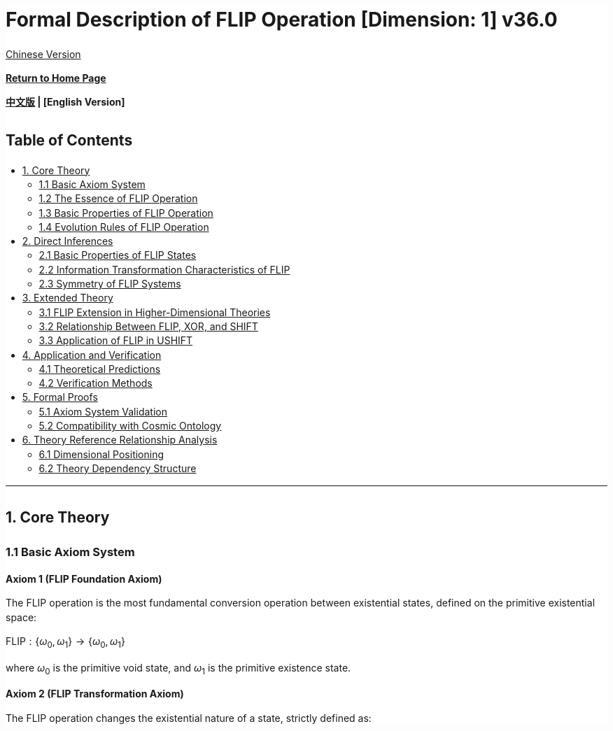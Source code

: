 # Formal Description of FLIP Operation [Dimension: 1] v36.0

[Chinese Version](formal_theory_flip_operation.md)

**[Return to Home Page](../README_en.md)**

**[中文版](formal_theory_flip_operation.md) | [English Version]**

## Table of Contents

- [1. Core Theory](#1-core-theory)
  - [1.1 Basic Axiom System](#11-basic-axiom-system)
  - [1.2 The Essence of FLIP Operation](#12-the-essence-of-flip-operation)
  - [1.3 Basic Properties of FLIP Operation](#13-basic-properties-of-flip-operation)
  - [1.4 Evolution Rules of FLIP Operation](#14-evolution-rules-of-flip-operation)
- [2. Direct Inferences](#2-direct-inferences)
  - [2.1 Basic Properties of FLIP States](#21-basic-properties-of-flip-states)
  - [2.2 Information Transformation Characteristics of FLIP](#22-information-transformation-characteristics-of-flip)
  - [2.3 Symmetry of FLIP Systems](#23-symmetry-of-flip-systems)
- [3. Extended Theory](#3-extended-theory)
  - [3.1 FLIP Extension in Higher-Dimensional Theories](#31-flip-extension-in-higher-dimensional-theories)
  - [3.2 Relationship Between FLIP, XOR, and SHIFT](#32-relationship-between-flip-xor-and-shift)
  - [3.3 Application of FLIP in USHIFT](#33-application-of-flip-in-ushift)
- [4. Application and Verification](#4-application-and-verification)
  - [4.1 Theoretical Predictions](#41-theoretical-predictions)
  - [4.2 Verification Methods](#42-verification-methods)
- [5. Formal Proofs](#5-formal-proofs)
  - [5.1 Axiom System Validation](#51-axiom-system-validation)
  - [5.2 Compatibility with Cosmic Ontology](#52-compatibility-with-cosmic-ontology)
- [6. Theory Reference Relationship Analysis](#6-theory-reference-relationship-analysis)
  - [6.1 Dimensional Positioning](#61-dimensional-positioning)
  - [6.2 Theory Dependency Structure](#62-theory-dependency-structure)

---

## 1. Core Theory

### 1.1 Basic Axiom System

**Axiom 1 (FLIP Foundation Axiom)**

The FLIP operation is the most fundamental conversion operation between existential states, defined on the primitive existential space:

$`\text{FLIP}: \{\omega_0, \omega_1\} \rightarrow \{\omega_0, \omega_1\}`$

where $`\omega_0`$ is the primitive void state, and $`\omega_1`$ is the primitive existence state.

**Axiom 2 (FLIP Transformation Axiom)**

The FLIP operation changes the existential nature of a state, strictly defined as:
